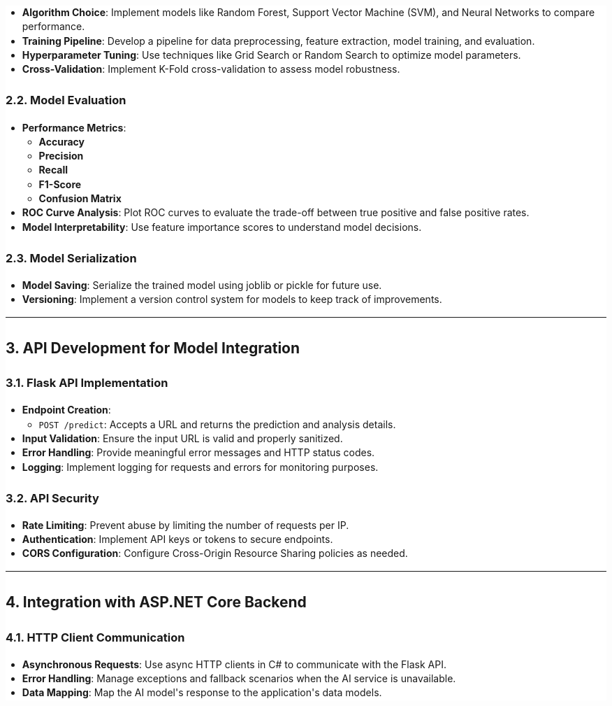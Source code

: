 - **Algorithm Choice**: Implement models like Random Forest, Support Vector Machine (SVM), and Neural Networks to compare performance.
- **Training Pipeline**: Develop a pipeline for data preprocessing, feature extraction, model training, and evaluation.
- **Hyperparameter Tuning**: Use techniques like Grid Search or Random Search to optimize model parameters.
- **Cross-Validation**: Implement K-Fold cross-validation to assess model robustness.

### **2.2. Model Evaluation**

- **Performance Metrics**:
  - **Accuracy**
  - **Precision**
  - **Recall**
  - **F1-Score**
  - **Confusion Matrix**
- **ROC Curve Analysis**: Plot ROC curves to evaluate the trade-off between true positive and false positive rates.
- **Model Interpretability**: Use feature importance scores to understand model decisions.

### **2.3. Model Serialization**

- **Model Saving**: Serialize the trained model using joblib or pickle for future use.
- **Versioning**: Implement a version control system for models to keep track of improvements.

---

## **3. API Development for Model Integration**

### **3.1. Flask API Implementation**

- **Endpoint Creation**:
  - `POST /predict`: Accepts a URL and returns the prediction and analysis details.
- **Input Validation**: Ensure the input URL is valid and properly sanitized.
- **Error Handling**: Provide meaningful error messages and HTTP status codes.
- **Logging**: Implement logging for requests and errors for monitoring purposes.

### **3.2. API Security**

- **Rate Limiting**: Prevent abuse by limiting the number of requests per IP.
- **Authentication**: Implement API keys or tokens to secure endpoints.
- **CORS Configuration**: Configure Cross-Origin Resource Sharing policies as needed.

---

## **4. Integration with ASP.NET Core Backend**

### **4.1. HTTP Client Communication**

- **Asynchronous Requests**: Use async HTTP clients in C# to communicate with the Flask API.
- **Error Handling**: Manage exceptions and fallback scenarios when the AI service is unavailable.
- **Data Mapping**: Map the AI model's response to the application's data models.
